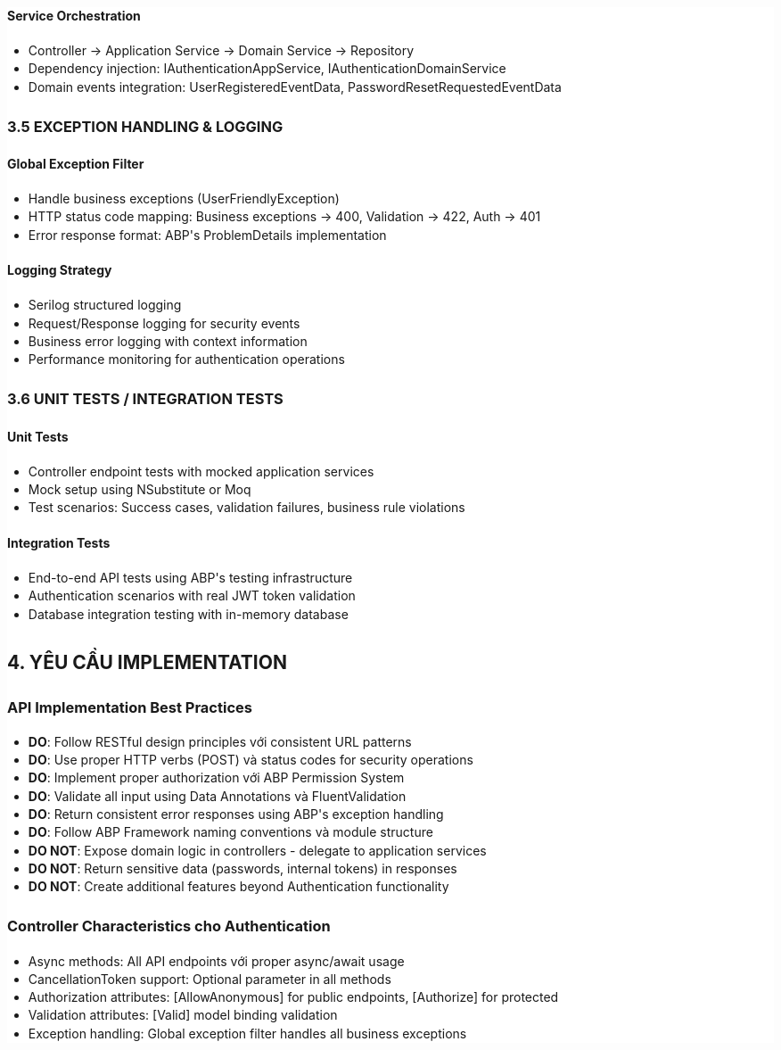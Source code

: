 #### Service Orchestration
- Controller → Application Service → Domain Service → Repository
- Dependency injection: IAuthenticationAppService, IAuthenticationDomainService
- Domain events integration: UserRegisteredEventData, PasswordResetRequestedEventData

### 3.5 EXCEPTION HANDLING & LOGGING

#### Global Exception Filter
- Handle business exceptions (UserFriendlyException)
- HTTP status code mapping: Business exceptions → 400, Validation → 422, Auth → 401
- Error response format: ABP's ProblemDetails implementation

#### Logging Strategy
- Serilog structured logging
- Request/Response logging for security events
- Business error logging with context information
- Performance monitoring for authentication operations

### 3.6 UNIT TESTS / INTEGRATION TESTS

#### Unit Tests
- Controller endpoint tests with mocked application services
- Mock setup using NSubstitute or Moq
- Test scenarios: Success cases, validation failures, business rule violations

#### Integration Tests
- End-to-end API tests using ABP's testing infrastructure
- Authentication scenarios with real JWT token validation
- Database integration testing with in-memory database

## 4. YÊU CẦU IMPLEMENTATION

### API Implementation Best Practices
- **DO**: Follow RESTful design principles với consistent URL patterns
- **DO**: Use proper HTTP verbs (POST) và status codes for security operations
- **DO**: Implement proper authorization với ABP Permission System
- **DO**: Validate all input using Data Annotations và FluentValidation
- **DO**: Return consistent error responses using ABP's exception handling
- **DO**: Follow ABP Framework naming conventions và module structure
- **DO NOT**: Expose domain logic in controllers - delegate to application services
- **DO NOT**: Return sensitive data (passwords, internal tokens) in responses
- **DO NOT**: Create additional features beyond Authentication functionality

### Controller Characteristics cho Authentication
- Async methods: All API endpoints với proper async/await usage
- CancellationToken support: Optional parameter in all methods
- Authorization attributes: [AllowAnonymous] for public endpoints, [Authorize] for protected
- Validation attributes: [Valid] model binding validation
- Exception handling: Global exception filter handles all business exceptions
